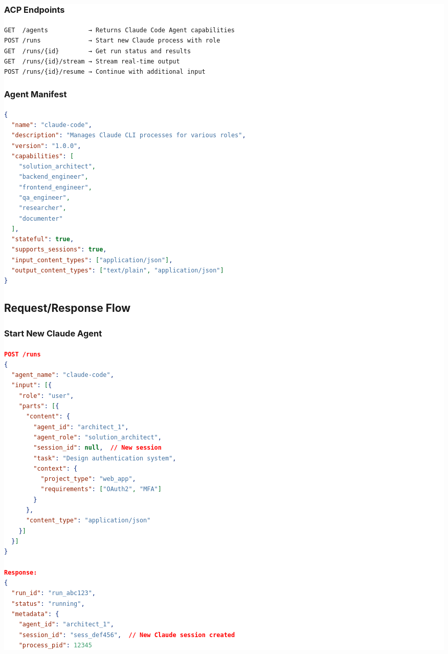 ### ACP Endpoints
```
GET  /agents           → Returns Claude Code Agent capabilities
POST /runs             → Start new Claude process with role
GET  /runs/{id}        → Get run status and results
GET  /runs/{id}/stream → Stream real-time output
POST /runs/{id}/resume → Continue with additional input
```

### Agent Manifest
```json
{
  "name": "claude-code",
  "description": "Manages Claude CLI processes for various roles",
  "version": "1.0.0",
  "capabilities": [
    "solution_architect",
    "backend_engineer", 
    "frontend_engineer",
    "qa_engineer",
    "researcher",
    "documenter"
  ],
  "stateful": true,
  "supports_sessions": true,
  "input_content_types": ["application/json"],
  "output_content_types": ["text/plain", "application/json"]
}
```

## Request/Response Flow

### Start New Claude Agent
```json
POST /runs
{
  "agent_name": "claude-code",
  "input": [{
    "role": "user",
    "parts": [{
      "content": {
        "agent_id": "architect_1",
        "agent_role": "solution_architect",
        "session_id": null,  // New session
        "task": "Design authentication system",
        "context": {
          "project_type": "web_app",
          "requirements": ["OAuth2", "MFA"]
        }
      },
      "content_type": "application/json"
    }]
  }]
}

Response:
{
  "run_id": "run_abc123",
  "status": "running",
  "metadata": {
    "agent_id": "architect_1",
    "session_id": "sess_def456",  // New Claude session created
    "process_pid": 12345
```